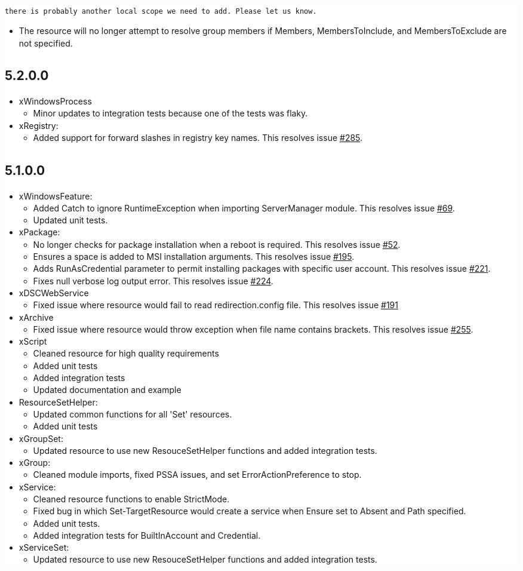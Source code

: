     there is probably another local scope we need to add. Please let us know.
  - The resource will no longer attempt to resolve group members if Members,
    MembersToInclude, and MembersToExclude are not specified.

## 5.2.0.0

- xWindowsProcess
  - Minor updates to integration tests because one of the tests was flaky.
- xRegistry:
  - Added support for forward slashes in registry key names. This resolves
    issue
    [#285](https://github.com/PowerShell/xPSDesiredStateConfiguration/issues/285).

## 5.1.0.0

- xWindowsFeature:
  - Added Catch to ignore RuntimeException when importing ServerManager
    module. This resolves issue
    [#69](https://github.com/PowerShell/xPSDesiredStateConfiguration/issues/69).
  - Updated unit tests.
- xPackage:
  - No longer checks for package installation when a reboot is required. This
    resolves issue
    [#52](https://github.com/PowerShell/xPSDesiredStateConfiguration/issues/52).
  - Ensures a space is added to MSI installation arguments. This resolves
    issue
    [#195](https://github.com/PowerShell/xPSDesiredStateConfiguration/issues/195).
  - Adds RunAsCredential parameter to permit installing packages with
    specific user account. This resolves issue
    [#221](https://github.com/PowerShell/xPSDesiredStateConfiguration/issues/221).
  - Fixes null verbose log output error. This resolves issue
    [#224](https://github.com/PowerShell/xPSDesiredStateConfiguration/issues/224).
- xDSCWebService
  - Fixed issue where resource would fail to read redirection.config file.
    This resolves issue
    [#191](https://github.com/PowerShell/xPSDesiredStateConfiguration/issues/191)
- xArchive
  - Fixed issue where resource would throw exception when file name contains
    brackets. This resolves issue
    [#255](https://github.com/PowerShell/xPSDesiredStateConfiguration/issues/255).
- xScript
  - Cleaned resource for high quality requirements
  - Added unit tests
  - Added integration tests
  - Updated documentation and example
- ResourceSetHelper:
  - Updated common functions for all 'Set' resources.
  - Added unit tests
- xGroupSet:
  - Updated resource to use new ResouceSetHelper functions and added
    integration tests.
- xGroup:
  - Cleaned module imports, fixed PSSA issues, and set ErrorActionPreference
    to stop.
- xService:
  - Cleaned resource functions to enable StrictMode.
  - Fixed bug in which Set-TargetResource would create a service when Ensure
    set to Absent and Path specified.
  - Added unit tests.
  - Added integration tests for BuiltInAccount and Credential.
- xServiceSet:
  - Updated resource to use new ResouceSetHelper functions and added
    integration tests.